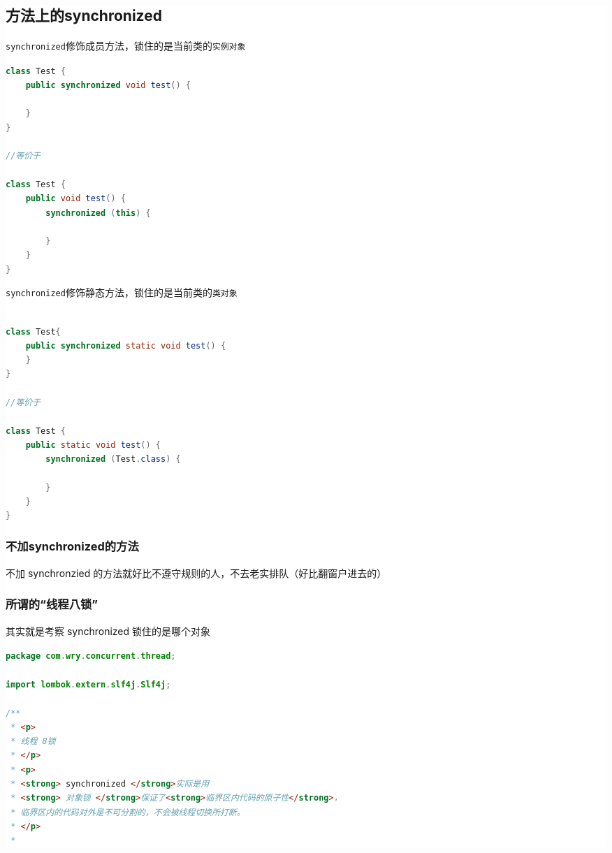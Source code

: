 

## 方法上的synchronized

`synchronized`修饰成员方法，锁住的是当前类的`实例对象`

``` java
class Test {
    public synchronized void test() {

    }
}

//等价于

class Test {
    public void test() {
        synchronized (this) {

        }
    }
}
```

`synchronized`修饰静态方法，锁住的是当前类的`类对象`

``` java

class Test{
    public synchronized static void test() {
    }
}

//等价于

class Test {
    public static void test() {
        synchronized (Test.class) {

        }
    }
}
```

### 不加synchronized的方法

不加 synchronzied 的方法就好比不遵守规则的人，不去老实排队（好比翻窗户进去的）

### 所谓的“线程八锁”

其实就是考察 synchronized 锁住的是哪个对象

``` java
package com.wry.concurrent.thread;

import lombok.extern.slf4j.Slf4j;

/**
 * <p>
 * 线程 8锁
 * </p>
 * <p>
 * <strong> synchronized </strong>实际是用
 * <strong> 对象锁 </strong>保证了<strong>临界区内代码的原子性</strong>，
 * 临界区内的代码对外是不可分割的，不会被线程切换所打断。
 * </p>
 *
```